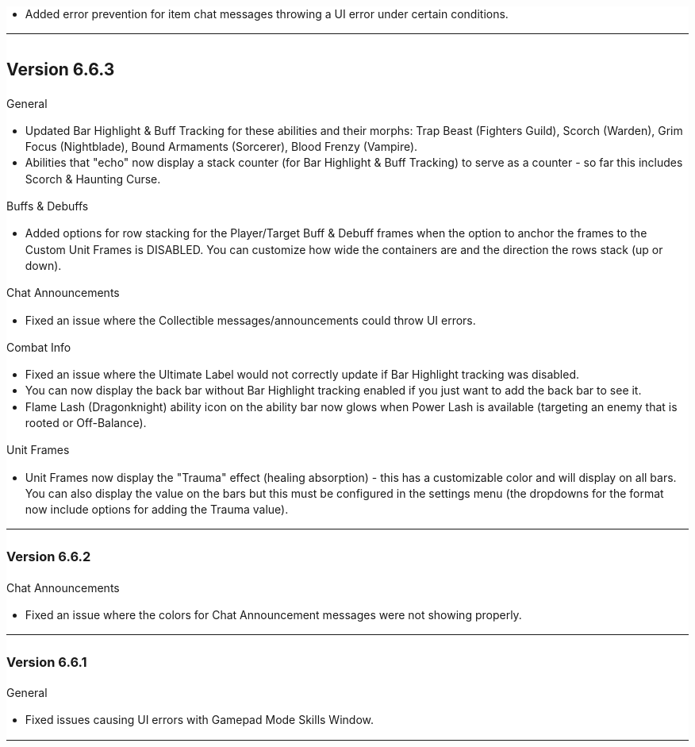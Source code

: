 - Added error prevention for item chat messages throwing a UI error under certain conditions.

---

## Version 6.6.3

General

- Updated Bar Highlight & Buff Tracking for these abilities and their morphs: Trap Beast (Fighters Guild), Scorch (Warden), Grim Focus (Nightblade), Bound Armaments (Sorcerer), Blood Frenzy (Vampire).
- Abilities that "echo" now display a stack counter (for Bar Highlight & Buff Tracking) to serve as a counter - so far this includes Scorch & Haunting Curse.

Buffs & Debuffs

- Added options for row stacking for the Player/Target Buff & Debuff frames when the option to anchor the frames to the Custom Unit Frames is DISABLED. You can customize how wide the containers are and the direction the rows stack (up or down).

Chat Announcements

- Fixed an issue where the Collectible messages/announcements could throw UI errors.

Combat Info

- Fixed an issue where the Ultimate Label would not correctly update if Bar Highlight tracking was disabled.
- You can now display the back bar without Bar Highlight tracking enabled if you just want to add the back bar to see it.
- Flame Lash (Dragonknight) ability icon on the ability bar now glows when Power Lash is available (targeting an enemy that is rooted or Off-Balance).

Unit Frames

- Unit Frames now display the "Trauma" effect (healing absorption) - this has a customizable color and will display on all bars. You can also display the value on the bars but this must be configured in the settings menu (the dropdowns for the format now include options for adding the Trauma value).

---

### Version 6.6.2

Chat Announcements

- Fixed an issue where the colors for Chat Announcement messages were not showing properly.

---

### Version 6.6.1

General

- Fixed issues causing UI errors with Gamepad Mode Skills Window.

---
